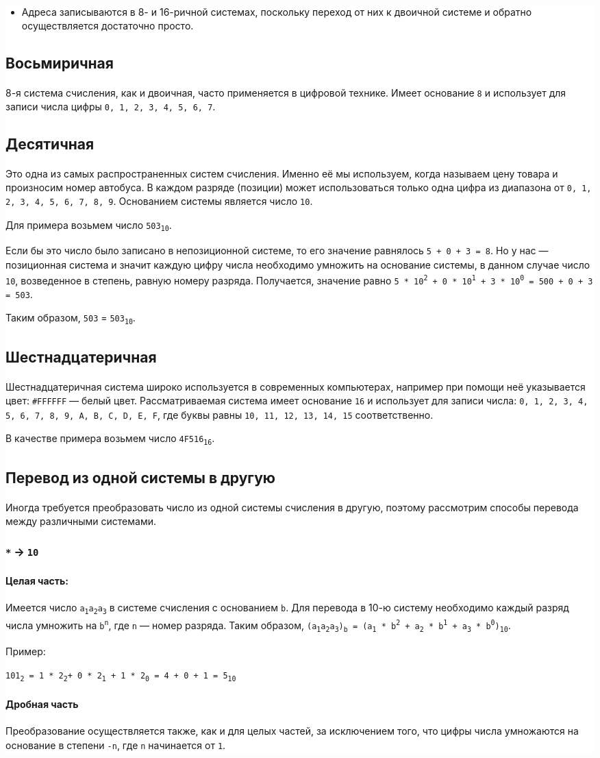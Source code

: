 - Адреса записываются в 8- и 16-ричной системах, поскольку переход от них к двоичной системе и обратно осуществляется достаточно просто. 


## Восьмиричная
8-я система счисления, как и двоичная, часто применяется в цифровой технике. Имеет основание `8` и использует для записи числа цифры `0, 1, 2, 3, 4, 5, 6, 7`.


## Десятичная
Это одна из самых распространенных систем счисления. Именно её мы используем, когда называем цену товара и произносим номер автобуса. В каждом разряде (позиции) может использоваться только одна цифра из диапазона от `0, 1, 2, 3, 4, 5, 6, 7, 8, 9`. Основанием системы является число `10`.

Для примера возьмем число `503`<sub>`10`</sub>.

Если бы это число было записано в непозиционной системе, то его значение равнялось `5 + 0 + 3 = 8`. Но у нас — позиционная система и значит каждую цифру числа необходимо умножить на основание системы, в данном случае число `10`, возведенное в степень, равную номеру разряда. Получается, значение равно `5 * 10`<sup>`2`</sup>` + 0 * 10`<sup>`1`</sup>` + 3 * 10`<sup>`0`</sup>` = 500 + 0 + 3 = 503`.

Таким образом, `503` = `503`<sub>`10`</sub>.


## Шестнадцатеричная
Шестнадцатеричная система широко используется в современных компьютерах, например при помощи неё указывается цвет: `#FFFFFF` — белый цвет. Рассматриваемая система имеет основание `16` и использует для записи числа: `0, 1, 2, 3, 4, 5, 6, 7, 8, 9, A, B, C, D, E, F`, где буквы равны `10, 11, 12, 13, 14, 15` соответственно.

В качестве примера возьмем число `4F516`<sub>`16`</sub>.


## Перевод из одной системы в другую
Иногда требуется преобразовать число из одной системы счисления в другую, поэтому рассмотрим способы перевода между различными системами.


### `*` -> `10`
#### Целая часть:
Имеется число `a`<sub>`1`</sub>`a`<sub>`2`</sub>`a`<sub>`3`</sub> в системе счисления с основанием `b`. Для перевода в 10-ю систему необходимо каждый разряд числа умножить на `b`<sup>`n`</sup>, где `n` — номер разряда. Таким образом, `(a`<sub>`1`</sub>`a`<sub>`2`</sub>`a`<sub>`3`</sub>`)`<sub>`b`</sub>` = (a`<sub>`1`</sub>` * b`<sup>`2`</sup>` + a`<sub>`2`</sub>` * b`<sup>`1`</sup>` + a`<sub>`3`</sub>` * b`<sup>`0`</sup>`)`<sub>`10`</sub>.

Пример:

`101`<sub>`2`</sub>` = 1 * 2`<sub>`2`</sub>`+ 0 * 2`<sub>`1`</sub>` + 1 * 2`<sub>`0`</sub>` = 4 + 0 + 1 = 5`<sub>`10`</sub>


#### Дробная часть
Преобразование осуществляется также, как и для целых частей, за исключением того, что цифры числа умножаются на основание в степени `-n`, где `n` начинается от `1`.
